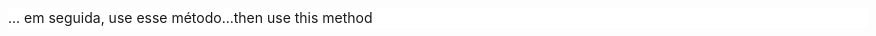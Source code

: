 <th align="left"><span data-ttu-id="f593a-409">... em seguida, use esse método</span><span class="sxs-lookup"><span data-stu-id="f593a-409">...then use this method</span></span></th>
</tr>
</thead>
<tbody>
<tr class="odd">
